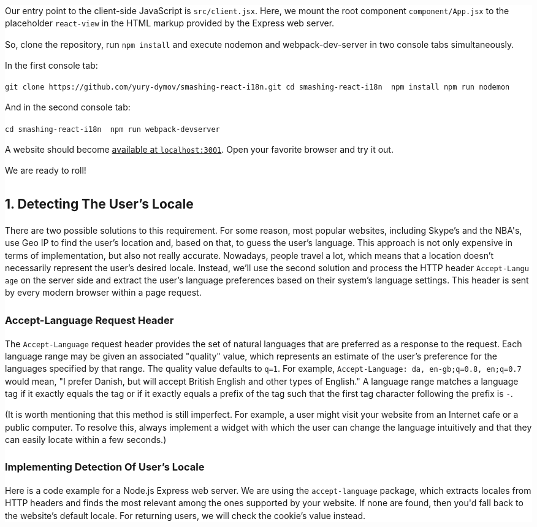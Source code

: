 Our entry point to the client-side JavaScript is <code>src/client.jsx</code>. Here, we mount the root component <code>component/App.jsx</code> to the placeholder <code>react-view</code> in the HTML markup provided by the Express web server.

So, clone the repository, run <code>npm install</code> and execute nodemon and webpack-dev-server in two console tabs simultaneously.

In the first console tab:

<div class="break-out">

 <pre><code class="language-bash">git clone https://github.com/yury-dymov/smashing-react-i18n.git cd smashing-react-i18n  npm install npm run nodemon
</code></pre>
</div>

And in the second console tab:

<pre><code class="language-bash">cd smashing-react-i18n  npm run webpack-devserver
</code></pre>

A website should become <a href="https://localhost:3001">available at <code>localhost:3001</code></a>. Open your favorite browser and try it out.

We are ready to roll!

## 1. Detecting The User’s Locale

There are two possible solutions to this requirement. For some reason, most popular websites, including Skype’s and the NBA's, use Geo IP to find the user’s location and, based on that, to guess the user’s language. This approach is not only expensive in terms of implementation, but also not really accurate. Nowadays, people travel a lot, which means that a location doesn’t necessarily represent the user’s desired locale. Instead, we’ll use the second solution and process the HTTP header <code>Accept-Language</code> on the server side and extract the user’s language preferences based on their system’s language settings. This header is sent by every modern browser within a page request.

### Accept-Language Request Header

The <code>Accept-Language</code> request header provides the set of natural languages that are preferred as a response to the request. Each language range may be given an associated "quality" value, which represents an estimate of the user’s preference for the languages specified by that range. The quality value defaults to <code>q=1</code>. For example, <code>Accept-Language: da, en-gb;q=0.8, en;q=0.7</code> would mean, "I prefer Danish, but will accept British English and other types of English." A language range matches a language tag if it exactly equals the tag or if it exactly equals a prefix of the tag such that the first tag character following the prefix is <code>-</code>.

(It is worth mentioning that this method is still imperfect. For example, a user might visit your website from an Internet cafe or a public computer. To resolve this, always implement a widget with which the user can change the language intuitively and that they can easily locate within a few seconds.)

### Implementing Detection Of User’s Locale

Here is a code example for a Node.js Express web server. We are using the <code>accept-language</code> package, which extracts locales from HTTP headers and finds the most relevant among the ones supported by your website. If none are found, then you'd fall back to the website’s default locale. For returning users, we will check the cookie’s value instead.
